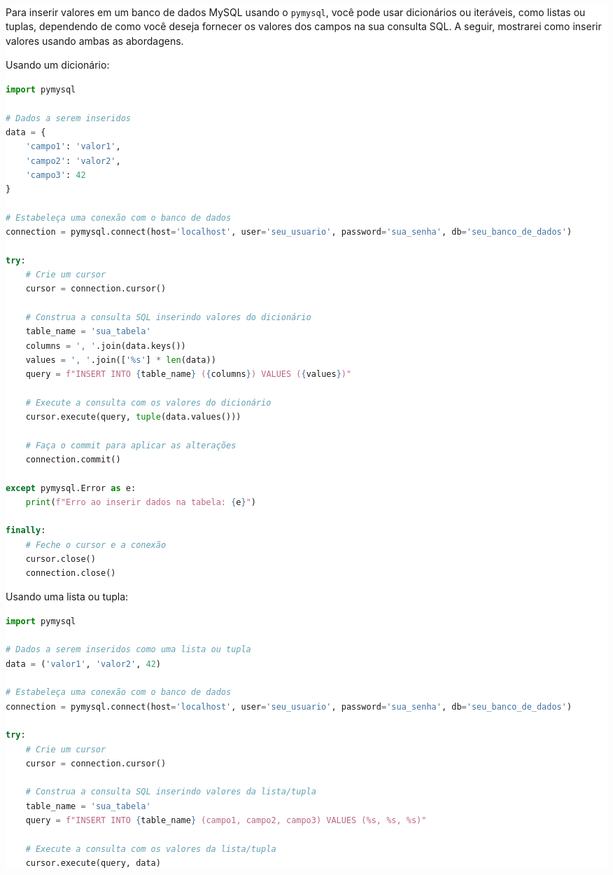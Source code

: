 Para inserir valores em um banco de dados MySQL usando o `pymysql`, você pode usar dicionários ou iteráveis, como listas ou tuplas, dependendo de como você deseja fornecer os valores dos campos na sua consulta SQL. A seguir, mostrarei como inserir valores usando ambas as abordagens.

Usando um dicionário:
```python
import pymysql

# Dados a serem inseridos
data = {
    'campo1': 'valor1',
    'campo2': 'valor2',
    'campo3': 42
}

# Estabeleça uma conexão com o banco de dados
connection = pymysql.connect(host='localhost', user='seu_usuario', password='sua_senha', db='seu_banco_de_dados')

try:
    # Crie um cursor
    cursor = connection.cursor()
    
    # Construa a consulta SQL inserindo valores do dicionário
    table_name = 'sua_tabela'
    columns = ', '.join(data.keys())
    values = ', '.join(['%s'] * len(data))
    query = f"INSERT INTO {table_name} ({columns}) VALUES ({values})"
    
    # Execute a consulta com os valores do dicionário
    cursor.execute(query, tuple(data.values()))
    
    # Faça o commit para aplicar as alterações
    connection.commit()

except pymysql.Error as e:
    print(f"Erro ao inserir dados na tabela: {e}")

finally:
    # Feche o cursor e a conexão
    cursor.close()
    connection.close()
```

Usando uma lista ou tupla:
```python
import pymysql

# Dados a serem inseridos como uma lista ou tupla
data = ('valor1', 'valor2', 42)

# Estabeleça uma conexão com o banco de dados
connection = pymysql.connect(host='localhost', user='seu_usuario', password='sua_senha', db='seu_banco_de_dados')

try:
    # Crie um cursor
    cursor = connection.cursor()
    
    # Construa a consulta SQL inserindo valores da lista/tupla
    table_name = 'sua_tabela'
    query = f"INSERT INTO {table_name} (campo1, campo2, campo3) VALUES (%s, %s, %s)"
    
    # Execute a consulta com os valores da lista/tupla
    cursor.execute(query, data)
```